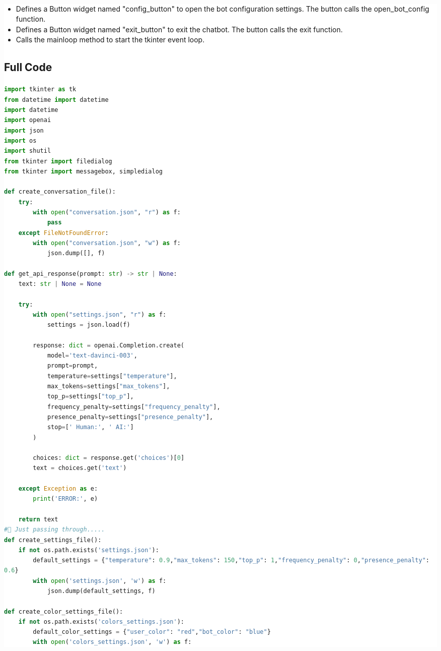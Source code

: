- Defines a Button widget named "config_button" to open the bot configuration settings. The button calls the open_bot_config function.
- Defines a Button widget named "exit_button" to exit the chatbot. The button calls the exit function.
- Calls the mainloop method to start the tkinter event loop.

## Full Code

```python
import tkinter as tk
from datetime import datetime
import datetime
import openai
import json
import os
import shutil
from tkinter import filedialog
from tkinter import messagebox, simpledialog

def create_conversation_file():
    try:
        with open("conversation.json", "r") as f:
            pass
    except FileNotFoundError:
        with open("conversation.json", "w") as f:
            json.dump([], f)

def get_api_response(prompt: str) -> str | None:
    text: str | None = None

    try:
        with open("settings.json", "r") as f:
            settings = json.load(f)

        response: dict = openai.Completion.create(
            model='text-davinci-003',
            prompt=prompt,
            temperature=settings["temperature"],
            max_tokens=settings["max_tokens"],
            top_p=settings["top_p"],
            frequency_penalty=settings["frequency_penalty"],
            presence_penalty=settings["presence_penalty"],
            stop=[' Human:', ' AI:']
        )

        choices: dict = response.get('choices')[0]
        text = choices.get('text')

    except Exception as e:
        print('ERROR:', e)

    return text
#👻 Just passing through.....
def create_settings_file():
    if not os.path.exists('settings.json'):
        default_settings = {"temperature": 0.9,"max_tokens": 150,"top_p": 1,"frequency_penalty": 0,"presence_penalty": 0.6}
        with open('settings.json', 'w') as f:
            json.dump(default_settings, f)

def create_color_settings_file():
    if not os.path.exists('colors_settings.json'):
        default_color_settings = {"user_color": "red","bot_color": "blue"}
        with open('colors_settings.json', 'w') as f:
```